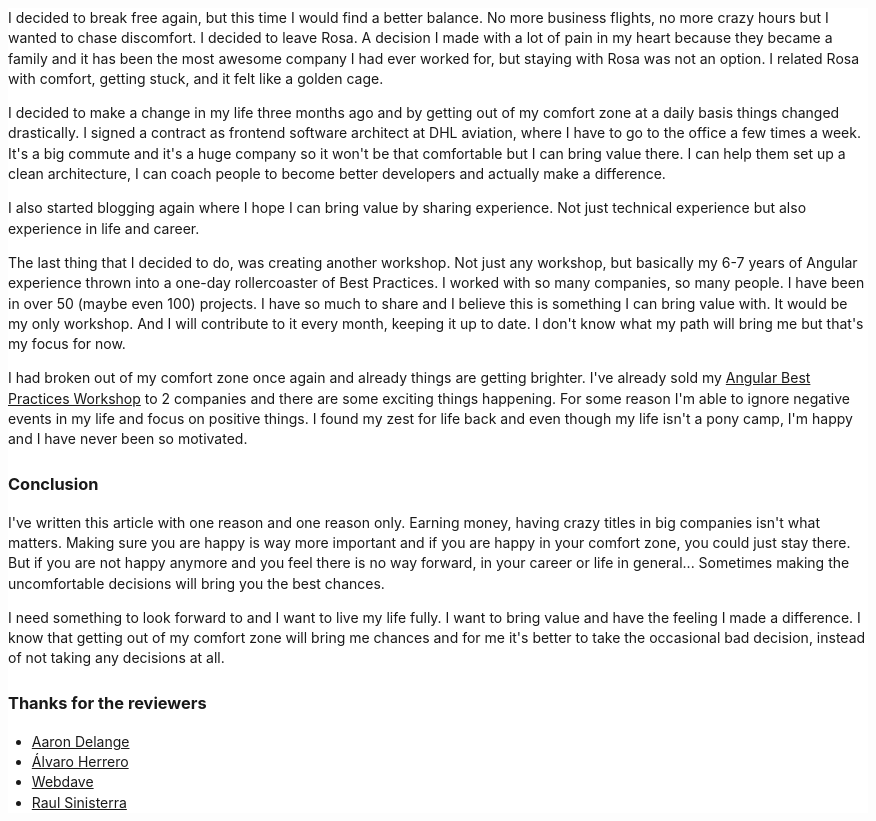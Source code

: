 I decided to break free again, but this time I would find a better balance. No more business flights, no more crazy hours but I wanted to chase discomfort.
I decided to leave Rosa. A decision I made with a lot of pain in my heart because they became a family and it has been the most awesome company
I had ever worked for, but staying with Rosa was not an option.
I related Rosa with comfort, getting stuck, and it felt like a golden cage. 

I decided to make a change in my life three months ago and by getting out of my comfort zone at a daily basis things changed drastically.
I signed a contract as frontend software architect at DHL aviation, where I have to go to the office a few times a week.
It's a big commute and it's a huge company so it won't be that comfortable but I can bring value there. I can help them set up a clean architecture, I can coach
people to become better developers and actually make a difference.

I also started blogging again where I hope I can bring value by sharing experience. Not just technical experience but also experience in life and career.

The last thing that I decided to do, was creating another workshop. Not just any workshop, but basically my 6-7 years of Angular experience
thrown into a one-day rollercoaster of Best Practices. I worked with so many companies, so many people. I have been in over 50 (maybe even 100) projects.
I have so much to share and I believe this is something I can bring value with.  It would be my only workshop. And I will contribute to it every month, keeping it up to date.
I don't know what my path will bring me but that's my focus for now.

I had broken out of my comfort zone once again and already things are getting brighter. 
I've already sold my [Angular Best Practices Workshop](https://brecht.io/angular-best-practices-workshop) to 2 companies and there are some exciting things happening.
For some reason I'm able to ignore negative events in my life and focus on positive things. I found my zest for life back
and even though my life isn't a pony camp, I'm happy and I have never been so motivated.

### Conclusion

I've written this article with one reason and one reason only. Earning money, having crazy titles in big companies isn't what matters.
Making sure you are happy is way more important and if you are happy in your comfort zone, you could just stay there. 
But if you are not happy anymore and you feel there is no way forward, in your career or life in general... Sometimes making the uncomfortable
decisions will bring you the best chances.

I need something to look forward to and I want to live my life fully. I want to bring value and have the feeling
I made a difference. I know that getting out of my comfort zone will bring me chances and for me it's better to take the occasional bad
decision, instead of not taking any decisions at all.

### Thanks for the reviewers
- [Aaron Delange](https://twitter.com/aaron_delange)
- [Álvaro Herrero](https://twitter.com/alvaro_ahc)
- [Webdave](https://twitter.com/webdave_de)
- [Raul Sinisterra](https://twitter.com/rsinis)
